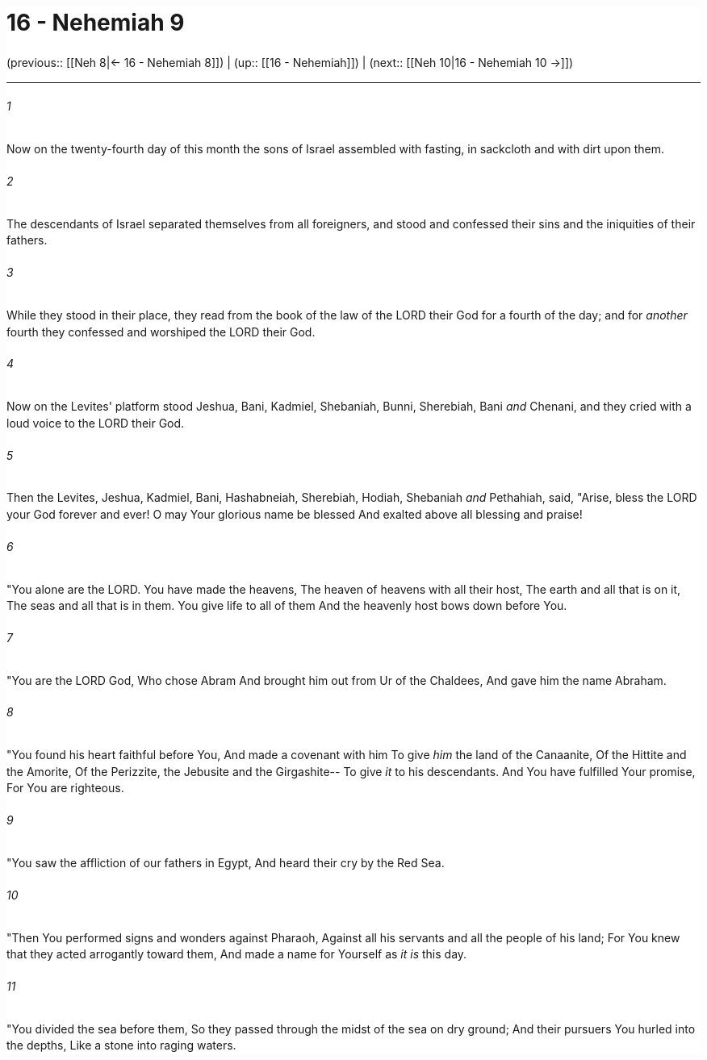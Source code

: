 # 16 - Nehemiah 9

(previous:: [[Neh 8|← 16 - Nehemiah 8]]) | (up:: [[16 - Nehemiah]]) | (next:: [[Neh 10|16 - Nehemiah 10 →]])

***


###### 1 
Now on the twenty-fourth day of this month the sons of Israel assembled with fasting, in sackcloth and with dirt upon them. 

###### 2 
The descendants of Israel separated themselves from all foreigners, and stood and confessed their sins and the iniquities of their fathers. 

###### 3 
While they stood in their place, they read from the book of the law of the LORD their God for a fourth of the day; and for _another_ fourth they confessed and worshiped the LORD their God. 

###### 4 
Now on the Levites' platform stood Jeshua, Bani, Kadmiel, Shebaniah, Bunni, Sherebiah, Bani _and_ Chenani, and they cried with a loud voice to the LORD their God. 

###### 5 
Then the Levites, Jeshua, Kadmiel, Bani, Hashabneiah, Sherebiah, Hodiah, Shebaniah _and_ Pethahiah, said, "Arise, bless the LORD your God forever and ever! O may Your glorious name be blessed And exalted above all blessing and praise! 

###### 6 
"You alone are the LORD. You have made the heavens, The heaven of heavens with all their host, The earth and all that is on it, The seas and all that is in them. You give life to all of them And the heavenly host bows down before You. 

###### 7 
"You are the LORD God, Who chose Abram And brought him out from Ur of the Chaldees, And gave him the name Abraham. 

###### 8 
"You found his heart faithful before You, And made a covenant with him To give _him_ the land of the Canaanite, Of the Hittite and the Amorite, Of the Perizzite, the Jebusite and the Girgashite-- To give _it_ to his descendants. And You have fulfilled Your promise, For You are righteous. 

###### 9 
"You saw the affliction of our fathers in Egypt, And heard their cry by the Red Sea. 

###### 10 
"Then You performed signs and wonders against Pharaoh, Against all his servants and all the people of his land; For You knew that they acted arrogantly toward them, And made a name for Yourself as _it is_ this day. 

###### 11 
"You divided the sea before them, So they passed through the midst of the sea on dry ground; And their pursuers You hurled into the depths, Like a stone into raging waters. 
